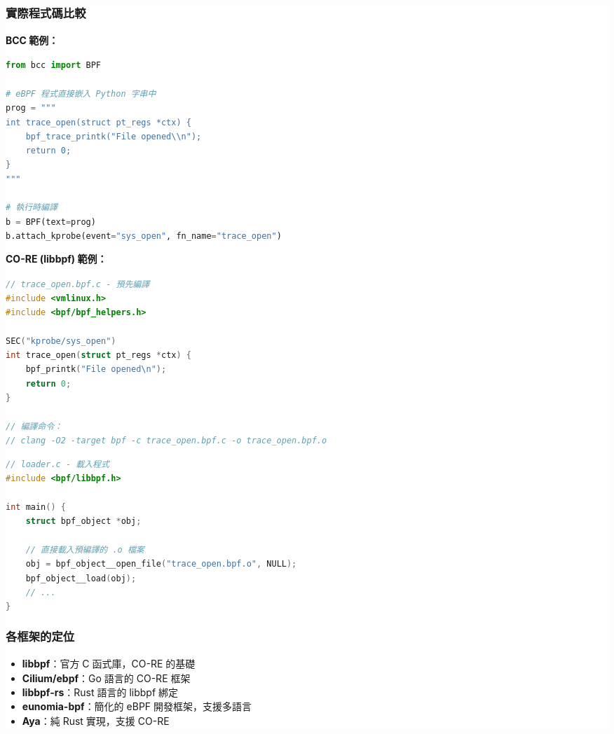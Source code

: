### 實際程式碼比較

**BCC 範例：**
```python
from bcc import BPF

# eBPF 程式直接嵌入 Python 字串中
prog = """
int trace_open(struct pt_regs *ctx) {
    bpf_trace_printk("File opened\\n");
    return 0;
}
"""

# 執行時編譯
b = BPF(text=prog)
b.attach_kprobe(event="sys_open", fn_name="trace_open")
```

**CO-RE (libbpf) 範例：**
```c
// trace_open.bpf.c - 預先編譯
#include <vmlinux.h>
#include <bpf/bpf_helpers.h>

SEC("kprobe/sys_open")
int trace_open(struct pt_regs *ctx) {
    bpf_printk("File opened\n");
    return 0;
}

// 編譯命令：
// clang -O2 -target bpf -c trace_open.bpf.c -o trace_open.bpf.o
```

```c
// loader.c - 載入程式
#include <bpf/libbpf.h>

int main() {
    struct bpf_object *obj;
    
    // 直接載入預編譯的 .o 檔案
    obj = bpf_object__open_file("trace_open.bpf.o", NULL);
    bpf_object__load(obj);
    // ...
}
```

### 各框架的定位

- **libbpf**：官方 C 函式庫，CO-RE 的基礎
- **Cilium/ebpf**：Go 語言的 CO-RE 框架
- **libbpf-rs**：Rust 語言的 libbpf 綁定
- **eunomia-bpf**：簡化的 eBPF 開發框架，支援多語言
- **Aya**：純 Rust 實現，支援 CO-RE
